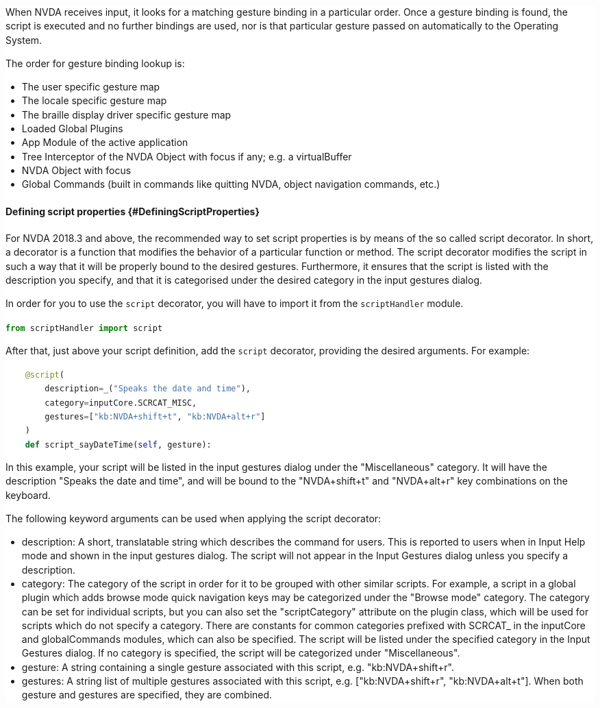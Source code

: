 When NVDA receives input, it looks for a matching gesture binding in a particular order.
Once a gesture binding is found, the script is executed and no further bindings are used, nor is that particular gesture passed on automatically to the Operating System.

The order for gesture binding lookup is:

* The user specific gesture map
* The locale specific gesture map
* The braille display driver specific gesture map
* Loaded Global Plugins
* App Module of the active application
* Tree Interceptor of the NVDA Object with focus if any; e.g. a virtualBuffer
* NVDA Object with focus
* Global Commands (built in commands like quitting NVDA, object navigation commands, etc.)

#### Defining script properties {#DefiningScriptProperties}

For NVDA 2018.3 and above, the recommended way to set script properties is by means of the so called script decorator.
In short, a decorator is a function that modifies the behavior of a particular function or method.
The script decorator modifies the script in such a way that it will be properly bound to the desired gestures.
Furthermore, it ensures that the script is listed with the description you specify, and that it is categorised under the desired category in the input gestures dialog.

In order for you to use the `script` decorator, you will have to import it from the `scriptHandler` module.

```py
from scriptHandler import script
```

After that, just above your script definition, add the `script` decorator, providing the desired arguments.
For example:

```py
	@script(
		description=_("Speaks the date and time"),
		category=inputCore.SCRCAT_MISC,
		gestures=["kb:NVDA+shift+t", "kb:NVDA+alt+r"]
	)
	def script_sayDateTime(self, gesture):
```

In this example, your script will be listed in the input gestures dialog under the "Miscellaneous" category.
It will have the description "Speaks the date and time", and will be bound to the "NVDA+shift+t" and "NVDA+alt+r" key combinations on the keyboard.

The following keyword arguments can be used when applying the script decorator:

* description: A short, translatable string which describes the command for users.
  This is reported to users when in Input Help mode and shown in the input gestures dialog.
  The script will not appear in the Input Gestures dialog unless you specify a description.
* category: The category of the script in order for it to be grouped with other similar scripts.
  For example, a script in a global plugin which adds browse mode quick navigation keys may be categorized under the "Browse mode" category.
  The category can be set for individual scripts, but you can also set the "scriptCategory" attribute on the plugin class, which will be used for scripts which do not specify a category.
  There are constants for common categories prefixed with SCRCAT_ in the inputCore and globalCommands modules, which can also be specified.
  The script will be listed under the specified category in the Input Gestures dialog.
  If no category is specified, the script will be categorized under "Miscellaneous".
* gesture: A string containing a single gesture associated with this script, e.g. "kb:NVDA+shift+r".
* gestures: A string list of multiple gestures associated with this script, e.g. ["kb:NVDA+shift+r", "kb:NVDA+alt+t"].
  When both gesture and gestures are specified, they are combined.